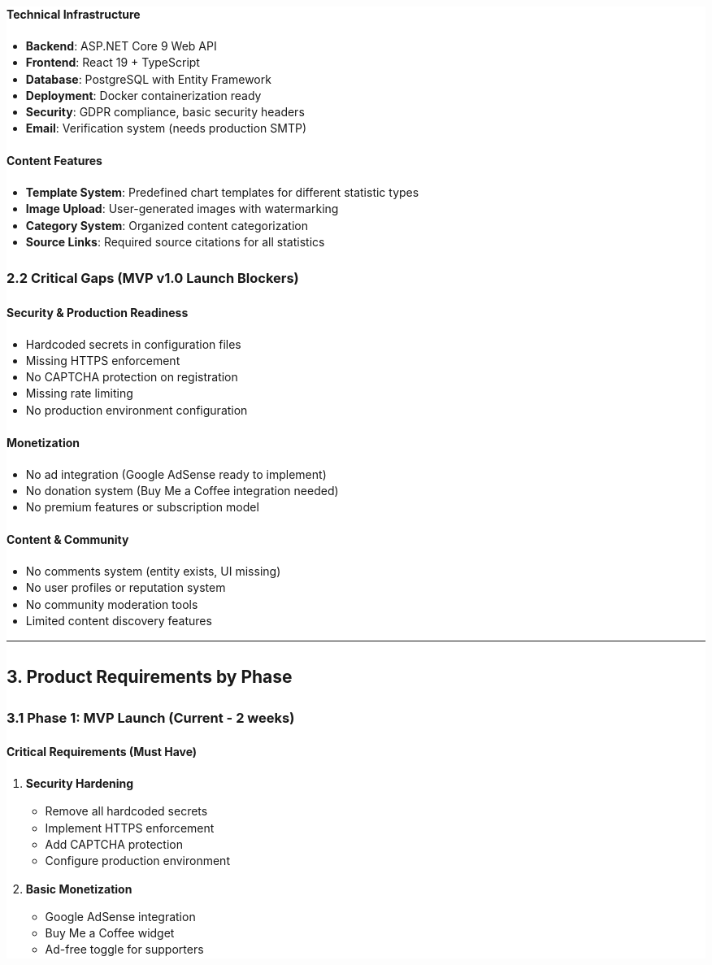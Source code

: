 #### Technical Infrastructure
- **Backend**: ASP.NET Core 9 Web API
- **Frontend**: React 19 + TypeScript
- **Database**: PostgreSQL with Entity Framework
- **Deployment**: Docker containerization ready
- **Security**: GDPR compliance, basic security headers
- **Email**: Verification system (needs production SMTP)

#### Content Features
- **Template System**: Predefined chart templates for different statistic types
- **Image Upload**: User-generated images with watermarking
- **Category System**: Organized content categorization
- **Source Links**: Required source citations for all statistics

### 2.2 Critical Gaps (MVP v1.0 Launch Blockers)

#### Security & Production Readiness
- Hardcoded secrets in configuration files
- Missing HTTPS enforcement
- No CAPTCHA protection on registration
- Missing rate limiting
- No production environment configuration

#### Monetization
- No ad integration (Google AdSense ready to implement)
- No donation system (Buy Me a Coffee integration needed)
- No premium features or subscription model

#### Content & Community
- No comments system (entity exists, UI missing)
- No user profiles or reputation system
- No community moderation tools
- Limited content discovery features

---

## 3. Product Requirements by Phase

### 3.1 Phase 1: MVP Launch (Current - 2 weeks)

#### Critical Requirements (Must Have)
1. **Security Hardening**
   - Remove all hardcoded secrets
   - Implement HTTPS enforcement
   - Add CAPTCHA protection
   - Configure production environment

2. **Basic Monetization**
   - Google AdSense integration
   - Buy Me a Coffee widget
   - Ad-free toggle for supporters
